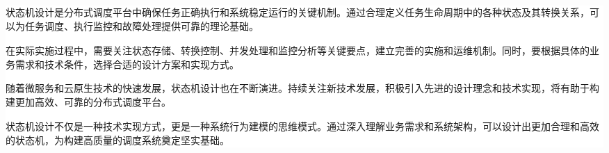 状态机设计是分布式调度平台中确保任务正确执行和系统稳定运行的关键机制。通过合理定义任务生命周期中的各种状态及其转换关系，可以为任务调度、执行监控和故障处理提供可靠的理论基础。

在实际实施过程中，需要关注状态存储、转换控制、并发处理和监控分析等关键要点，建立完善的实施和运维机制。同时，要根据具体的业务需求和技术条件，选择合适的设计方案和实现方式。

随着微服务和云原生技术的快速发展，状态机设计也在不断演进。持续关注新技术发展，积极引入先进的设计理念和技术实现，将有助于构建更加高效、可靠的分布式调度平台。

状态机设计不仅是一种技术实现方式，更是一种系统行为建模的思维模式。通过深入理解业务需求和系统架构，可以设计出更加合理和高效的状态机，为构建高质量的调度系统奠定坚实基础。